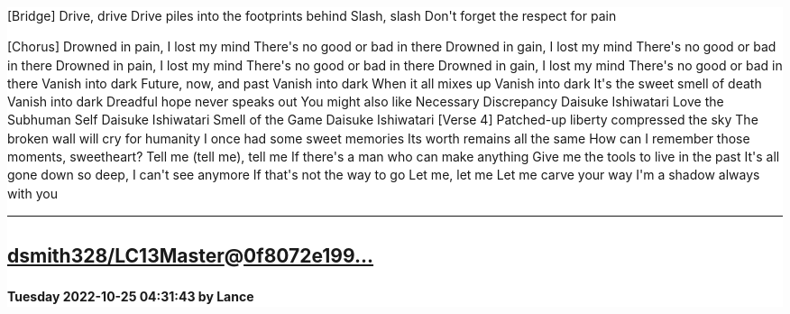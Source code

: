 [Bridge]
Drive, drive
Drive piles into the footprints behind
Slash, slash
Don't forget the respect for pain

[Chorus]
Drowned in pain, I lost my mind
There's no good or bad in there
Drowned in gain, I lost my mind
There's no good or bad in there
Drowned in pain, I lost my mind
There's no good or bad in there
Drowned in gain, I lost my mind
There's no good or bad in there
Vanish into dark
Future, now, and past
Vanish into dark
When it all mixes up
Vanish into dark
It's the sweet smell of death
Vanish into dark
Dreadful hope never speaks out
You might also like
Necessary Discrepancy
Daisuke Ishiwatari
Love the Subhuman Self
Daisuke Ishiwatari
Smell of the Game
Daisuke Ishiwatari
[Verse 4]
Patched-up liberty compressed the sky
The broken wall will cry for humanity
I once had some sweet memories
Its worth remains all the same
How can I remember those moments, sweetheart?
Tell me (tell me), tell me
If there's a man who can make anything
Give me the tools to live in the past
It's all gone down so deep, I can't see anymore
If that's not the way to go
Let me, let me
Let me carve your way
I'm a shadow always with you

---
## [dsmith328/LC13Master](https://github.com/dsmith328/LC13Master)@[0f8072e199...](https://github.com/dsmith328/LC13Master/commit/0f8072e19927889bc8e2f2f705c3e3f13adc531a)
#### Tuesday 2022-10-25 04:31:43 by Lance


[1]:  https://lore.kernel.org/lkml/20181029221037.87724-1-dancol@google.com/
[2]:  https://lore.kernel.org/lkml/874lbtjvtd.fsf@oldenburg2.str.redhat.com/
[3]:  https://lore.kernel.org/lkml/20181204132604.aspfupwjgjx6fhva@brauner.io/
[4]:  https://lore.kernel.org/lkml/20181203180224.fkvw4kajtbvru2ku@brauner.io/
[5]:  https://lore.kernel.org/lkml/20181121213946.GA10795@mail.hallyn.com/
[6]:  https://lore.kernel.org/lkml/20181120103111.etlqp7zop34v6nv4@brauner.io/
[7]:  https://lore.kernel.org/lkml/36323361-90BD-41AF-AB5B-EE0D7BA02C21@amacapital.net/
[8]:  https://lore.kernel.org/lkml/87tvjxp8pc.fsf@xmission.com/
[9]:  https://asciinema.org/a/IQjuCHew6bnq1cr78yuMv16cy
[11]: https://lore.kernel.org/lkml/F53D6D38-3521-4C20-9034-5AF447DF62FF@amacapital.net/
[12]: https://lore.kernel.org/lkml/87zhtjn8ck.fsf@xmission.com/
[13]: https://lore.kernel.org/lkml/871s6u9z6u.fsf@xmission.com/
[14]: https://lore.kernel.org/lkml/20181206231742.xxi4ghn24z4h2qki@brauner.io/
[15]: https://lore.kernel.org/lkml/20181207003124.GA11160@mail.hallyn.com/
[16]: https://lore.kernel.org/lkml/20181207015423.4miorx43l3qhppfz@brauner.io/
[17]: https://lore.kernel.org/lkml/CAGXu5jL8PciZAXvOvCeCU3wKUEB_dU-O3q0tDw4uB_ojMvDEew@mail.gmail.com/
[18]: https://lore.kernel.org/lkml/20181206222746.GB9224@mail.hallyn.com/
[19]: https://lore.kernel.org/lkml/20181208054059.19813-1-christian@brauner.io/
[20]: https://lore.kernel.org/lkml/8736rebl9s.fsf@oldenburg.str.redhat.com/
[21]: https://lore.kernel.org/lkml/20181228152012.dbf0508c2508138efc5f2bbe@linux-foundation.org/
[22]: https://lore.kernel.org/lkml/20181228233725.722tdfgijxcssg76@brauner.io/
[23]: https://lwn.net/Articles/773459/
[24]: https://lore.kernel.org/lkml/8736rebl9s.fsf@oldenburg.str.redhat.com/
[25]: https://lore.kernel.org/lkml/CAK8P3a0ej9NcJM8wXNPbcGUyOUZYX+VLoDFdbenW3s3114oQZw@mail.gmail.com/